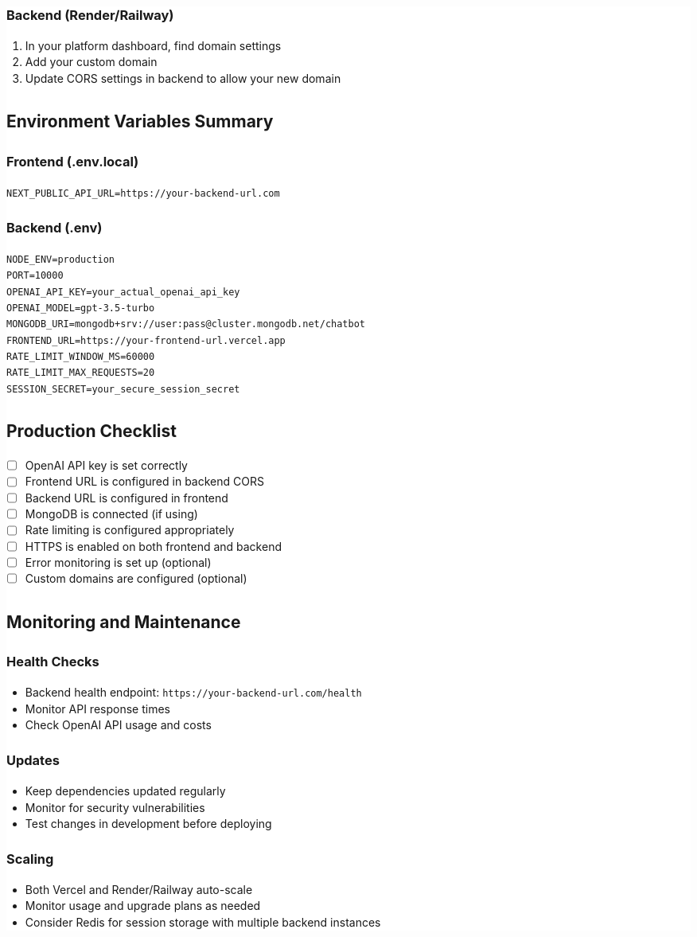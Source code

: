 ### Backend (Render/Railway)
1. In your platform dashboard, find domain settings
2. Add your custom domain
3. Update CORS settings in backend to allow your new domain

## Environment Variables Summary

### Frontend (.env.local)
```env
NEXT_PUBLIC_API_URL=https://your-backend-url.com
```

### Backend (.env)
```env
NODE_ENV=production
PORT=10000
OPENAI_API_KEY=your_actual_openai_api_key
OPENAI_MODEL=gpt-3.5-turbo
MONGODB_URI=mongodb+srv://user:pass@cluster.mongodb.net/chatbot
FRONTEND_URL=https://your-frontend-url.vercel.app
RATE_LIMIT_WINDOW_MS=60000
RATE_LIMIT_MAX_REQUESTS=20
SESSION_SECRET=your_secure_session_secret
```

## Production Checklist

- [ ] OpenAI API key is set correctly
- [ ] Frontend URL is configured in backend CORS
- [ ] Backend URL is configured in frontend
- [ ] MongoDB is connected (if using)
- [ ] Rate limiting is configured appropriately
- [ ] HTTPS is enabled on both frontend and backend
- [ ] Error monitoring is set up (optional)
- [ ] Custom domains are configured (optional)

## Monitoring and Maintenance

### Health Checks
- Backend health endpoint: `https://your-backend-url.com/health`
- Monitor API response times
- Check OpenAI API usage and costs

### Updates
- Keep dependencies updated regularly
- Monitor for security vulnerabilities
- Test changes in development before deploying

### Scaling
- Both Vercel and Render/Railway auto-scale
- Monitor usage and upgrade plans as needed
- Consider Redis for session storage with multiple backend instances
